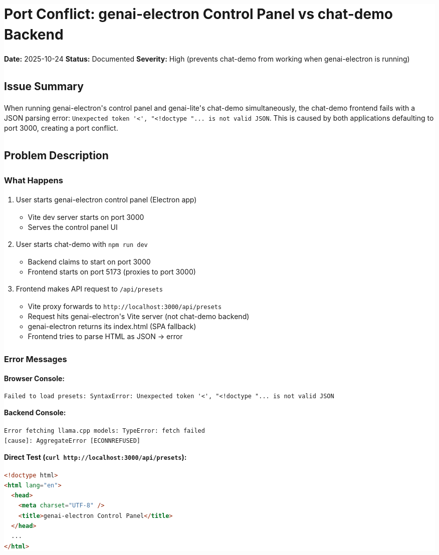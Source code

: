 # Port Conflict: genai-electron Control Panel vs chat-demo Backend

**Date:** 2025-10-24
**Status:** Documented
**Severity:** High (prevents chat-demo from working when genai-electron is running)

## Issue Summary

When running genai-electron's control panel and genai-lite's chat-demo simultaneously, the chat-demo frontend fails with a JSON parsing error: `Unexpected token '<', "<!doctype "... is not valid JSON`. This is caused by both applications defaulting to port 3000, creating a port conflict.

## Problem Description

### What Happens

1. User starts genai-electron control panel (Electron app)
   - Vite dev server starts on port 3000
   - Serves the control panel UI

2. User starts chat-demo with `npm run dev`
   - Backend claims to start on port 3000
   - Frontend starts on port 5173 (proxies to port 3000)

3. Frontend makes API request to `/api/presets`
   - Vite proxy forwards to `http://localhost:3000/api/presets`
   - Request hits genai-electron's Vite server (not chat-demo backend)
   - genai-electron returns its index.html (SPA fallback)
   - Frontend tries to parse HTML as JSON → error

### Error Messages

**Browser Console:**
```
Failed to load presets: SyntaxError: Unexpected token '<', "<!doctype "... is not valid JSON
```

**Backend Console:**
```
Error fetching llama.cpp models: TypeError: fetch failed
[cause]: AggregateError [ECONNREFUSED]
```

**Direct Test (`curl http://localhost:3000/api/presets`):**
```html
<!doctype html>
<html lang="en">
  <head>
    <meta charset="UTF-8" />
    <title>genai-electron Control Panel</title>
  </head>
  ...
</html>
```
